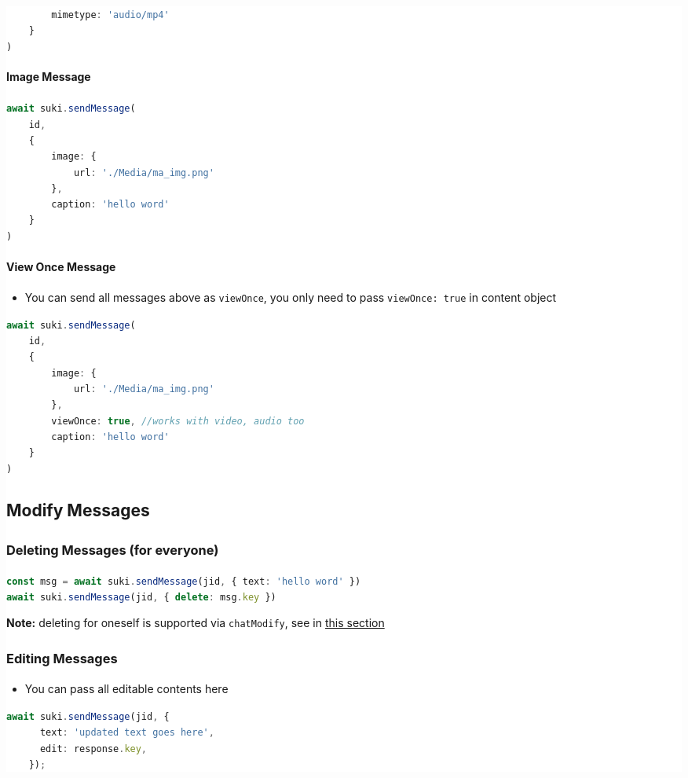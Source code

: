 ```ts
        mimetype: 'audio/mp4'
    }
)
```

#### Image Message
```ts
await suki.sendMessage(
    id, 
    { 
        image: {
            url: './Media/ma_img.png'
        },
        caption: 'hello word'
    }
)
```

#### View Once Message

- You can send all messages above as `viewOnce`, you only need to pass `viewOnce: true` in content object

```ts
await suki.sendMessage(
    id, 
    { 
        image: {
            url: './Media/ma_img.png'
        },
        viewOnce: true, //works with video, audio too
        caption: 'hello word'
    }
)
```

## Modify Messages

### Deleting Messages (for everyone)

```ts
const msg = await suki.sendMessage(jid, { text: 'hello word' })
await suki.sendMessage(jid, { delete: msg.key })
```

**Note:** deleting for oneself is supported via `chatModify`, see in [this section](#modifying-chats)

### Editing Messages

- You can pass all editable contents here
```ts
await suki.sendMessage(jid, {
      text: 'updated text goes here',
      edit: response.key,
    });
```
